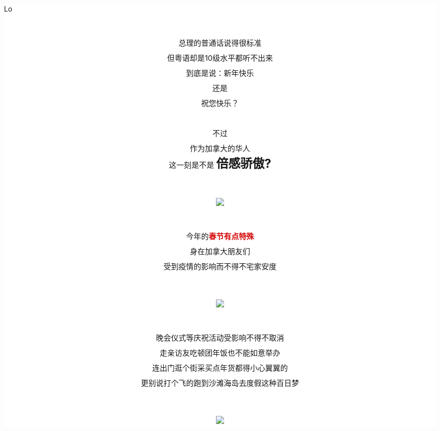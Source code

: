 Lo</span></section><section style="line-height: 2em;margin-left: 16px;margin-right: 16px;"><span style="font-size: 12px;"><br></span></section><section style="white-space: normal;font-size: 15px;text-align: center;line-height: 2em;margin-left: 16px;margin-right: 16px;">总理的普通话说得很标准</section><section style="white-space: normal;font-size: 15px;text-align: center;line-height: 2em;margin-left: 16px;margin-right: 16px;">但粤语却是10级水平都听不出来</section><section style="white-space: normal;font-size: 15px;text-align: center;line-height: 2em;margin-left: 16px;margin-right: 16px;">到底是说：新年快乐</section><section style="white-space: normal;font-size: 15px;text-align: center;line-height: 2em;margin-left: 16px;margin-right: 16px;">还是</section><section style="white-space: normal;font-size: 15px;text-align: center;line-height: 2em;margin-left: 16px;margin-right: 16px;">祝您快乐？</section><section style="font-size: 15px;font-weight: 400;text-align: center;white-space: normal;margin: 0px 16px;padding: 0px;box-sizing: border-box;line-height: 2em;"><br></section><section style="font-size: 15px;font-weight: 400;text-align: center;white-space: normal;margin: 0px 16px;padding: 0px;box-sizing: border-box;line-height: 2em;">不过</section><section style="font-size: 15px;font-weight: 400;white-space: normal;text-align: center;line-height: 2em;margin-left: 16px;margin-right: 16px;">作为加拿大的华人<br></section><section style="font-size: 15px;font-weight: 400;white-space: normal;text-align: center;line-height: 2em;margin-left: 16px;margin-right: 16px;">这一刻是不是&nbsp;<span style="font-size: 24px;"><strong>倍感骄傲?</strong></span></section><section style="font-size: 15px;font-weight: 400;white-space: normal;text-align: center;line-height: 2em;margin-left: 16px;margin-right: 16px;"><br></section></section></section><section style="font-size: 16px;font-weight: 400;text-align: center;margin: 10px 16px;box-sizing: border-box;line-height: 2em;"><section style="max-width: 100%;vertical-align: middle;display: inline-block;line-height: 0;box-sizing: border-box;"><img data-src="https://mmbiz.qpic.cn/mmbiz_jpg/4kibCXA1QiblSm4ibMTaPkDa7m11Fl8C52xs1micsIXDy3VzOKZyAvA4hMu6Q55a3gYSzlZYuMeBaVzn0YAk7ACDNA/640?wx_fmt=jpeg" style="vertical-align: middle;max-width: 100%;box-sizing: border-box;" data-type="jpeg" data-ratio="0.5203488372093024" data-w="688" src="./images/image_3.jpg"></section></section><section style="font-size: 16px;font-weight: 400;margin: 10px 0%;box-sizing: border-box;" powered-by="xiumi.us"><section style="font-size: 15px;letter-spacing: 0px;line-height: 2;padding: 0px 15px;box-sizing: border-box;"><section style="white-space: normal;margin: 0px 16px;padding: 0px;box-sizing: border-box;line-height: 2em;"><br></section><section style="text-align: center;white-space: normal;margin: 0px 16px;padding: 0px;box-sizing: border-box;line-height: 2em;">今年的<strong style="box-sizing: border-box;"><span style="color: rgb(213, 9, 9);box-sizing: border-box;">春节有点特殊</span></strong></section><section style="text-align: center;white-space: normal;margin: 0px 16px;padding: 0px;box-sizing: border-box;line-height: 2em;">身在加拿大朋友们</section><section style="text-align: center;white-space: normal;margin: 0px 16px;padding: 0px;box-sizing: border-box;line-height: 2em;">受到疫情的影响而不得不宅家安度</section><section style="text-align: center;white-space: normal;margin: 0px 16px;padding: 0px;box-sizing: border-box;line-height: 2em;"><br></section></section></section><section style="font-size: 16px;font-weight: 400;text-align: center;margin: 10px 16px;box-sizing: border-box;line-height: 2em;"><section style="max-width: 100%;vertical-align: middle;display: inline-block;line-height: 0;box-sizing: border-box;"><img data-src="https://mmbiz.qpic.cn/mmbiz_jpg/4kibCXA1QiblSm4ibMTaPkDa7m11Fl8C52xoiaffWe2xZKpEY2qzJ68hKfibsO6n0NuHayQaIF6E2sDvXibd2WIiaJsPQ/640?wx_fmt=jpeg" style="vertical-align: middle;max-width: 100%;box-sizing: border-box;" data-type="jpeg" data-ratio="1" data-w="225" src="./images/image_4.jpg"></section></section><section style="font-size: 16px;font-weight: 400;margin: 10px 0%;box-sizing: border-box;" powered-by="xiumi.us"><section style="font-size: 15px;letter-spacing: 0px;line-height: 2;padding: 0px 15px;box-sizing: border-box;"><section style="white-space: normal;margin: 0px 16px;padding: 0px;box-sizing: border-box;line-height: 2em;"><br></section><section style="text-align: center;white-space: normal;margin: 0px 16px;padding: 0px;box-sizing: border-box;line-height: 2em;">晚会仪式等庆祝活动受影响不得不取消</section><section style="text-align: center;white-space: normal;margin: 0px 16px;padding: 0px;box-sizing: border-box;line-height: 2em;">走亲访友吃顿团年饭也不能如意举办<br style="box-sizing: border-box;"></section><section style="text-align: center;white-space: normal;margin: 0px 16px;padding: 0px;box-sizing: border-box;line-height: 2em;">连出门逛个街采买点年货都得小心翼翼的</section><section style="text-align: center;white-space: normal;margin: 0px 16px;padding: 0px;box-sizing: border-box;line-height: 2em;">更别说打个飞的跑到沙滩海岛去度假这种百日梦</section><section style="text-align: center;white-space: normal;margin: 0px 16px;padding: 0px;box-sizing: border-box;line-height: 2em;"><br></section></section></section><section style="font-size: 16px;font-weight: 400;text-align: center;margin: 10px 16px;box-sizing: border-box;line-height: 2em;"><section style="max-width: 100%;vertical-align: middle;display: inline-block;line-height: 0;box-sizing: border-box;"><img data-src="https://mmbiz.qpic.cn/mmbiz_jpg/4kibCXA1QiblSm4ibMTaPkDa7m11Fl8C52xsibd86sNSw4bgTxKOauzlia07kMzJGD4MFs66VXBRHH53knFfFGlNQHQ/640?wx_fmt=jpeg" style="vertical-align: middle;max-width: 100%;box-sizing: border-box;" data-type="jpeg" data-ratio="0.5" data-w="1080" src="./images/image_5.jpg"></section></section><section style="font-size: 16px;font-weight: 400;margin: 10px 0%;box-sizing: border-box;" powered-by="xiumi.us">